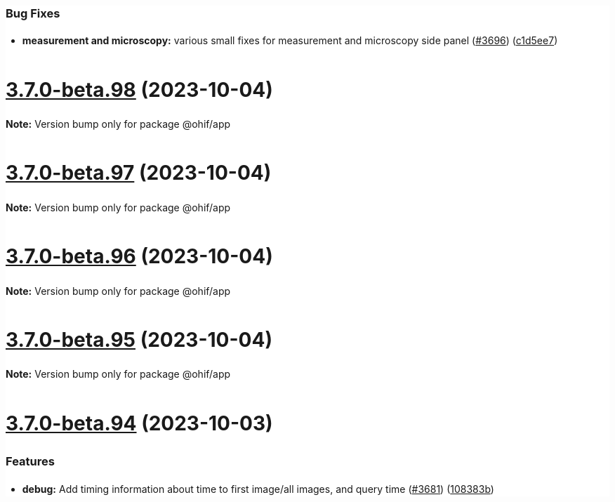 
### Bug Fixes

* **measurement and microscopy:**  various small fixes for measurement and microscopy side panel ([#3696](https://github.com/OHIF/Viewers/issues/3696)) ([c1d5ee7](https://github.com/OHIF/Viewers/commit/c1d5ee7e3f7f4c0c6bed9ae81eba5519741c5155))





# [3.7.0-beta.98](https://github.com/OHIF/Viewers/compare/v3.7.0-beta.97...v3.7.0-beta.98) (2023-10-04)

**Note:** Version bump only for package @ohif/app





# [3.7.0-beta.97](https://github.com/OHIF/Viewers/compare/v3.7.0-beta.96...v3.7.0-beta.97) (2023-10-04)

**Note:** Version bump only for package @ohif/app





# [3.7.0-beta.96](https://github.com/OHIF/Viewers/compare/v3.7.0-beta.95...v3.7.0-beta.96) (2023-10-04)

**Note:** Version bump only for package @ohif/app





# [3.7.0-beta.95](https://github.com/OHIF/Viewers/compare/v3.7.0-beta.94...v3.7.0-beta.95) (2023-10-04)

**Note:** Version bump only for package @ohif/app





# [3.7.0-beta.94](https://github.com/OHIF/Viewers/compare/v3.7.0-beta.93...v3.7.0-beta.94) (2023-10-03)


### Features

* **debug:** Add timing information about time to first image/all images, and query time ([#3681](https://github.com/OHIF/Viewers/issues/3681)) ([108383b](https://github.com/OHIF/Viewers/commit/108383b9ef51e4bef82d9c932b9bc7aa5354e799))

